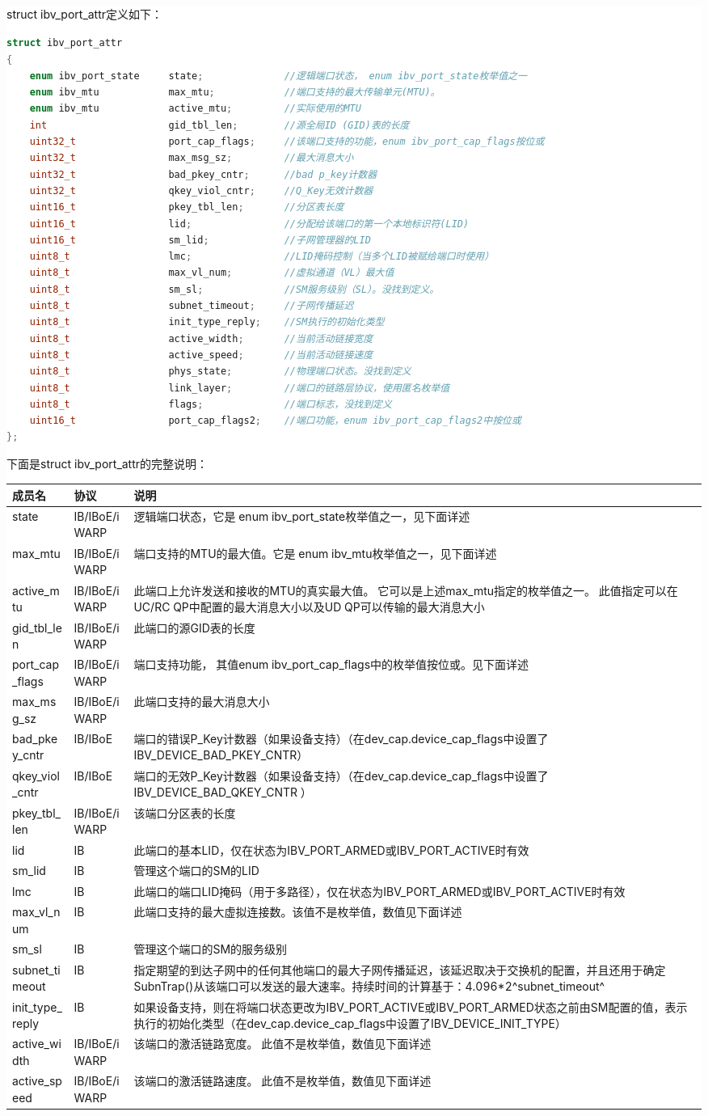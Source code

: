 struct ibv_port_attr定义如下：

```cpp
struct ibv_port_attr
{
	enum ibv_port_state		state;				//逻辑端口状态， enum ibv_port_state枚举值之一
	enum ibv_mtu			max_mtu;			//端口支持的最大传输单元(MTU)。			
	enum ibv_mtu			active_mtu;			//实际使用的MTU
	int						gid_tbl_len;		//源全局ID (GID)表的长度
	uint32_t				port_cap_flags;		//该端口支持的功能，enum ibv_port_cap_flags按位或
	uint32_t				max_msg_sz;			//最大消息大小
	uint32_t				bad_pkey_cntr;		//bad p_key计数器
	uint32_t				qkey_viol_cntr;		//Q_Key无效计数器
	uint16_t				pkey_tbl_len;		//分区表长度
	uint16_t				lid;				//分配给该端口的第一个本地标识符(LID)
	uint16_t				sm_lid;				//子网管理器的LID
	uint8_t					lmc;				//LID掩码控制（当多个LID被赋给端口时使用）
	uint8_t					max_vl_num;			//虚拟通道（VL）最大值
	uint8_t					sm_sl;				//SM服务级别（SL）。没找到定义。
	uint8_t					subnet_timeout;		//子网传播延迟
	uint8_t					init_type_reply;	//SM执行的初始化类型
	uint8_t					active_width;		//当前活动链接宽度
	uint8_t					active_speed;		//当前活动链接速度
	uint8_t					phys_state;			//物理端口状态。没找到定义
	uint8_t					link_layer;			//端口的链路层协议，使用匿名枚举值
	uint8_t					flags;				//端口标志，没找到定义
	uint16_t				port_cap_flags2;	//端口功能，enum ibv_port_cap_flags2中按位或
};
````

下面是struct ibv_port_attr的完整说明：

|成员名|协议|说明|
|:--|:--|:--|
|state|IB/IBoE/iWARP|逻辑端口状态，它是 enum ibv_port_state枚举值之一，见下面详述|
|max_mtu|IB/IBoE/iWARP|端口支持的MTU的最大值。它是 enum ibv_mtu枚举值之一，见下面详述|
|active_mtu|IB/IBoE/iWARP|此端口上允许发送和接收的MTU的真实最大值。 它可以是上述max_mtu指定的枚举值之一。 此值指定可以在UC/RC QP中配置的最大消息大小以及UD QP可以传输的最大消息大小|
|gid_tbl_len|IB/IBoE/iWARP|此端口的源GID表的长度|
|port_cap_flags|IB/IBoE/iWARP|端口支持功能， 其值enum ibv_port_cap_flags中的枚举值按位或。见下面详述|
|max_msg_sz|IB/IBoE/iWARP	|此端口支持的最大消息大小|
|bad_pkey_cntr|IB/IBoE|端口的错误P_Key计数器（如果设备支持）（在dev_cap.device_cap_flags中设置了IBV_DEVICE_BAD_PKEY_CNTR）|
|qkey_viol_cntr|IB/IBoE|端口的无效P_Key计数器（如果设备支持）（在dev_cap.device_cap_flags中设置了IBV_DEVICE_BAD_QKEY_CNTR ）|
|pkey_tbl_len|IB/IBoE/iWARP|该端口分区表的长度|
|lid|IB|此端口的基本LID，仅在状态为IBV_PORT_ARMED或IBV_PORT_ACTIVE时有效|
|sm_lid|IB|管理这个端口的SM的LID|
|lmc|IB|此端口的端口LID掩码（用于多路径），仅在状态为IBV_PORT_ARMED或IBV_PORT_ACTIVE时有效|
|max_vl_num|IB|此端口支持的最大虚拟连接数。该值不是枚举值，数值见下面详述|
|sm_sl|IB|管理这个端口的SM的服务级别|
|subnet_timeout|IB|指定期望的到达子网中的任何其他端口的最大子网传播延迟，该延迟取决于交换机的配置，并且还用于确定SubnTrap()从该端口可以发送的最大速率。持续时间的计算基于：4.096\*2^subnet_timeout^
|init_type_reply|IB|如果设备支持，则在将端口状态更改为IBV_PORT_ACTIVE或IBV_PORT_ARMED状态之前由SM配置的值，表示执行的初始化类型（在dev_cap.device_cap_flags中设置了IBV_DEVICE_INIT_TYPE）|
|active_width|	IB/IBoE/iWARP|该端口的激活链路宽度。 此值不是枚举值，数值见下面详述|
|active_speed|IB/IBoE/iWARP|该端口的激活链路速度。 此值不是枚举值，数值见下面详述|